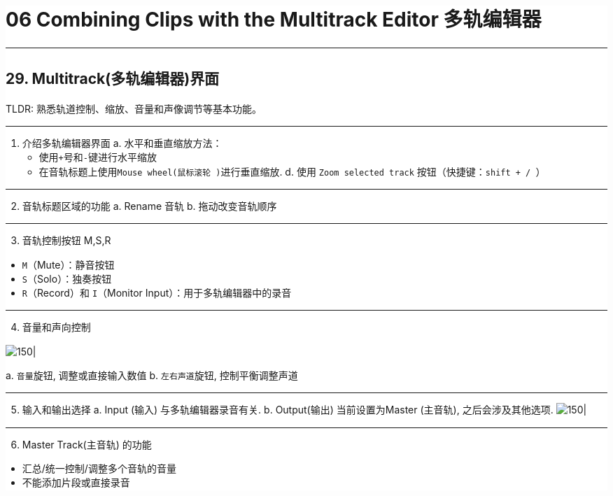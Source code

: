 # 06 Combining Clips with the Multitrack Editor 多轨编辑器




---

## 29. Multitrack(多轨编辑器)界面
TLDR: 熟悉轨道控制、缩放、音量和声像调节等基本功能。

---

1. 介绍多轨编辑器界面
   a. 水平和垂直缩放方法：
      - 使用`+`号和`-`键进行水平缩放
      - 在音轨标题上使用`Mouse wheel(鼠标滚轮 )`进行垂直缩放.
   d. 使用 `Zoom selected track` 按钮（快捷键：`shift + / `）


---

2. 音轨标题区域的功能
   a. Rename 音轨
   b. 拖动改变音轨顺序


---

3. 音轨控制按钮 M,S,R 
- `M`（Mute）：静音按钮
- `S`（Solo）：独奏按钮
- `R`（Record）和 `I`（Monitor Input）：用于多轨编辑器中的录音


---

4. 音量和声向控制

![150|](https://i.imgur.com/ATQE3Jw.webp)

   a. `音量`旋钮, 调整或直接输入数值
   b. `左右声道`旋钮, 控制平衡调整声道


---

5. 输入和输出选择
   a. Input (输入) 与多轨编辑器录音有关.
   b. Output(输出) 当前设置为Master (主音轨), 之后会涉及其他选项.
![150|](https://i.imgur.com/DVhBljD.webp)

---

6. Master Track(主音轨) 的功能

-  汇总/统一控制/调整多个音轨的音量
-  不能添加片段或直接录音
